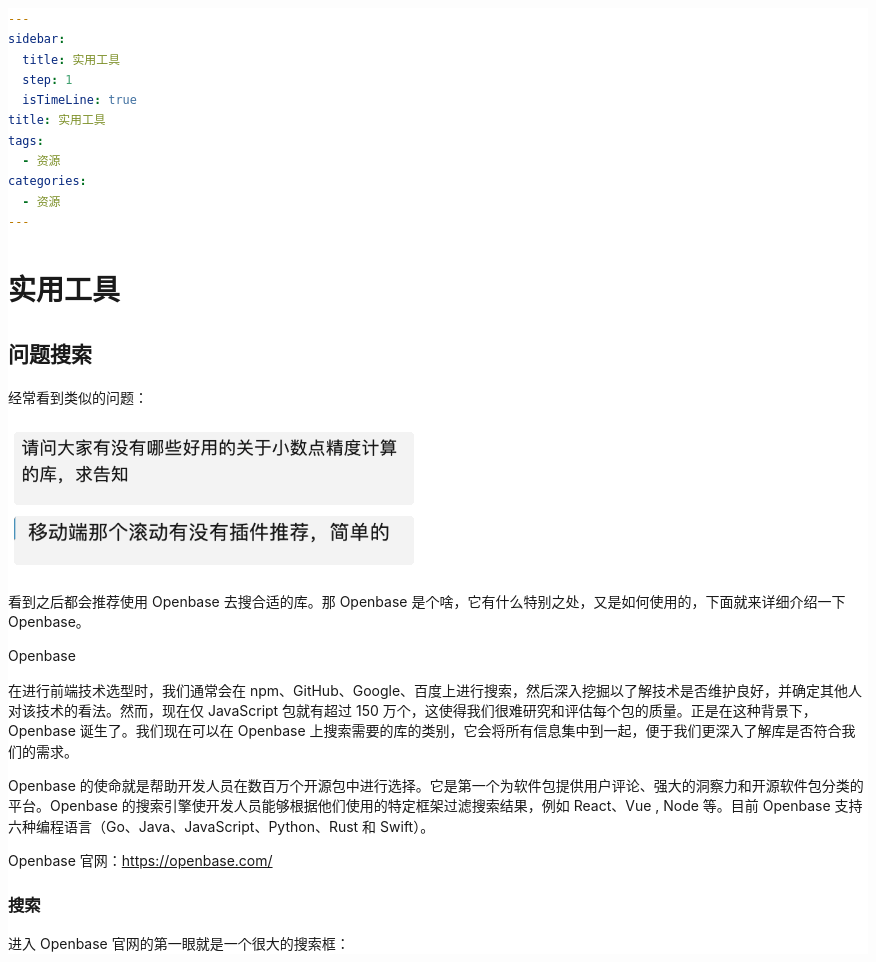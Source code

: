 ```yaml
---
sidebar:
  title: 实用工具
  step: 1
  isTimeLine: true
title: 实用工具
tags:
  - 资源
categories:
  - 资源
---
```


# 实用工具

## **问题搜索**

经常看到类似的问题：

![image-20230207103725576](./assets/image-20230207103725576.png)

看到之后都会推荐使用 Openbase 去搜合适的库。那 Openbase 是个啥，它有什么特别之处，又是如何使用的，下面就来详细介绍一下 Openbase。

Openbase

在进行前端技术选型时，我们通常会在 npm、GitHub、Google、百度上进行搜索，然后深入挖掘以了解技术是否维护良好，并确定其他人对该技术的看法。然而，现在仅 JavaScript 包就有超过 150 万个，这使得我们很难研究和评估每个包的质量。正是在这种背景下，Openbase 诞生了。我们现在可以在 Openbase 上搜索需要的库的类别，它会将所有信息集中到一起，便于我们更深入了解库是否符合我们的需求。

Openbase 的使命就是帮助开发人员在数百万个开源包中进行选择。它是第一个为软件包提供用户评论、强大的洞察力和开源软件包分类的平台。Openbase 的搜索引擎使开发人员能够根据他们使用的特定框架过滤搜索结果，例如 React、Vue , Node 等。目前 Openbase 支持六种编程语言（Go、Java、JavaScript、Python、Rust 和 Swift）。

Openbase 官网：https://openbase.com/

### 搜索

进入 Openbase 官网的第一眼就是一个很大的搜索框：
